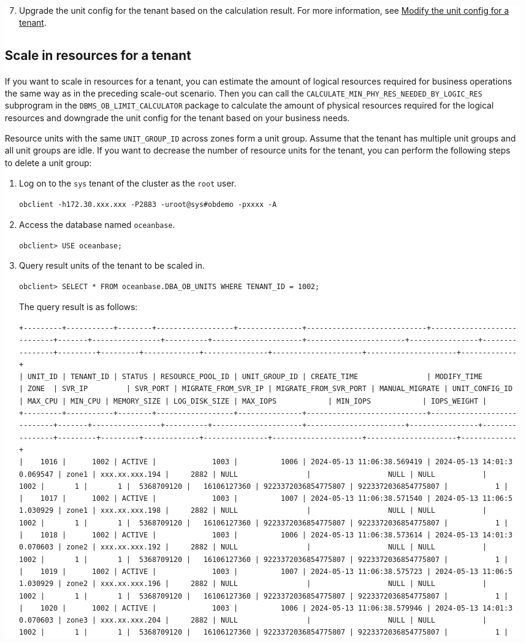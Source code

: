 7. Upgrade the unit config for the tenant based on the calculation result. For more information, see [Modify the unit config for a tenant](200.adjust-resource-specifications.md).

## Scale in resources for a tenant

If you want to scale in resources for a tenant, you can estimate the amount of logical resources required for business operations the same way as in the preceding scale-out scenario. Then you can call the `CALCULATE_MIN_PHY_RES_NEEDED_BY_LOGIC_RES` subprogram in the `DBMS_OB_LIMIT_CALCULATOR` package to calculate the amount of physical resources required for the logical resources and downgrade the unit config for the tenant based on your business needs.

Resource units with the same `UNIT_GROUP_ID` across zones form a unit group. Assume that the tenant has multiple unit groups and all unit groups are idle. If you want to decrease the number of resource units for the tenant, you can perform the following steps to delete a unit group:

1. Log on to the `sys` tenant of the cluster as the `root` user.

   ```shell
   obclient -h172.30.xxx.xxx -P2883 -uroot@sys#obdemo -pxxxx -A
   ```

2. Access the database named `oceanbase`.

   ```shell
   obclient> USE oceanbase;
   ```

3. Query result units of the tenant to be scaled in.

   ```shell
   obclient> SELECT * FROM oceanbase.DBA_OB_UNITS WHERE TENANT_ID = 1002;
   ```

   The query result is as follows:

   ```shell
   +---------+-----------+--------+------------------+---------------+----------------------------+----------------------------+-------+----------------+----------+---------------------+-----------------------+----------------+----------------+---------+---------+-------------+---------------+---------------------+---------------------+-------------+
   | UNIT_ID | TENANT_ID | STATUS | RESOURCE_POOL_ID | UNIT_GROUP_ID | CREATE_TIME                | MODIFY_TIME                | ZONE  | SVR_IP         | SVR_PORT | MIGRATE_FROM_SVR_IP | MIGRATE_FROM_SVR_PORT | MANUAL_MIGRATE | UNIT_CONFIG_ID | MAX_CPU | MIN_CPU | MEMORY_SIZE | LOG_DISK_SIZE | MAX_IOPS            | MIN_IOPS            | IOPS_WEIGHT |
   +---------+-----------+--------+------------------+---------------+----------------------------+----------------------------+-------+----------------+----------+---------------------+-----------------------+----------------+----------------+---------+---------+-------------+---------------+---------------------+---------------------+-------------+
   |    1016 |      1002 | ACTIVE |             1003 |          1006 | 2024-05-13 11:06:38.569419 | 2024-05-13 14:01:30.069547 | zone1 | xxx.xx.xxx.194 |     2882 | NULL                |                  NULL | NULL           |           1002 |       1 |       1 |  5368709120 |   16106127360 | 9223372036854775807 | 9223372036854775807 |           1 |
   |    1017 |      1002 | ACTIVE |             1003 |          1007 | 2024-05-13 11:06:38.571540 | 2024-05-13 11:06:51.030929 | zone1 | xxx.xx.xxx.198 |     2882 | NULL                |                  NULL | NULL           |           1002 |       1 |       1 |  5368709120 |   16106127360 | 9223372036854775807 | 9223372036854775807 |           1 |
   |    1018 |      1002 | ACTIVE |             1003 |          1006 | 2024-05-13 11:06:38.573614 | 2024-05-13 14:01:30.070603 | zone2 | xxx.xx.xxx.192 |     2882 | NULL                |                  NULL | NULL           |           1002 |       1 |       1 |  5368709120 |   16106127360 | 9223372036854775807 | 9223372036854775807 |           1 |
   |    1019 |      1002 | ACTIVE |             1003 |          1007 | 2024-05-13 11:06:38.575723 | 2024-05-13 11:06:51.030929 | zone2 | xxx.xx.xxx.196 |     2882 | NULL                |                  NULL | NULL           |           1002 |       1 |       1 |  5368709120 |   16106127360 | 9223372036854775807 | 9223372036854775807 |           1 |
   |    1020 |      1002 | ACTIVE |             1003 |          1006 | 2024-05-13 11:06:38.579946 | 2024-05-13 14:01:30.070603 | zone3 | xxx.xx.xxx.204 |     2882 | NULL                |                  NULL | NULL           |           1002 |       1 |       1 |  5368709120 |   16106127360 | 9223372036854775807 | 9223372036854775807 |           1 |
   ```